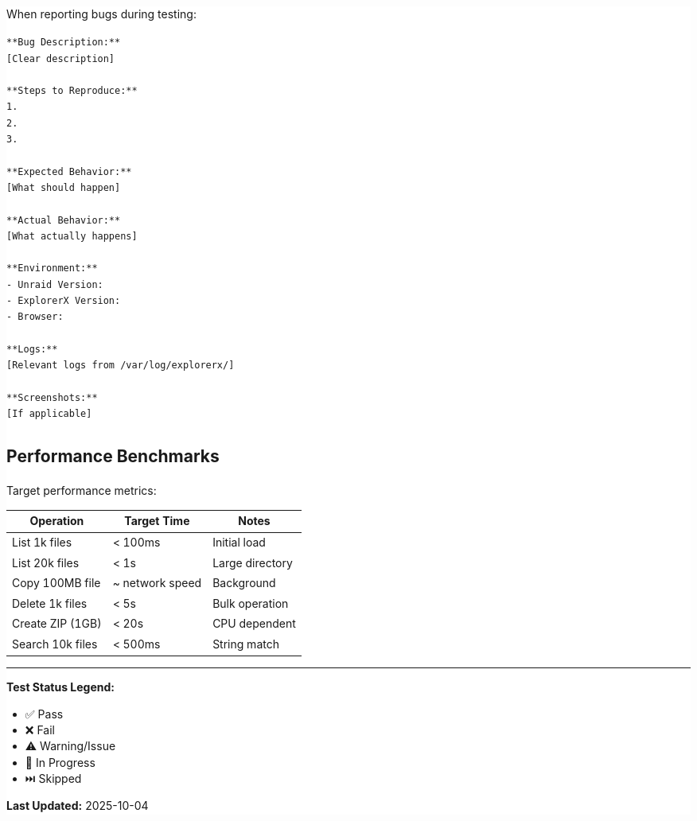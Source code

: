 When reporting bugs during testing:

```
**Bug Description:**
[Clear description]

**Steps to Reproduce:**
1. 
2. 
3. 

**Expected Behavior:**
[What should happen]

**Actual Behavior:**
[What actually happens]

**Environment:**
- Unraid Version:
- ExplorerX Version:
- Browser:

**Logs:**
[Relevant logs from /var/log/explorerx/]

**Screenshots:**
[If applicable]
```

## Performance Benchmarks

Target performance metrics:

| Operation | Target Time | Notes |
|-----------|-------------|-------|
| List 1k files | < 100ms | Initial load |
| List 20k files | < 1s | Large directory |
| Copy 100MB file | ~ network speed | Background |
| Delete 1k files | < 5s | Bulk operation |
| Create ZIP (1GB) | < 20s | CPU dependent |
| Search 10k files | < 500ms | String match |

---

**Test Status Legend:**
- ✅ Pass
- ❌ Fail
- ⚠️ Warning/Issue
- 🔄 In Progress
- ⏭️ Skipped

**Last Updated:** 2025-10-04
